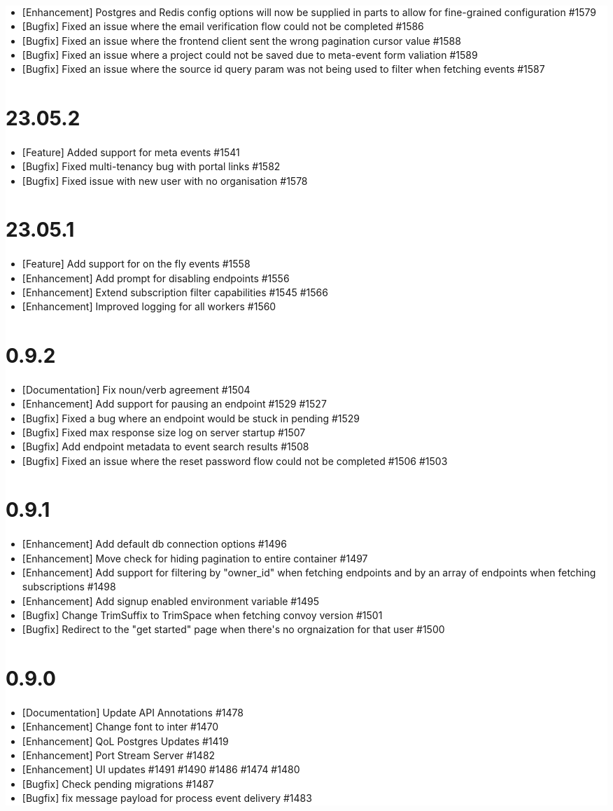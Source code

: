 -   [Enhancement] Postgres and Redis config options will now be supplied in parts to allow for fine-grained configuration #1579
-   [Bugfix] Fixed an issue where the email verification flow could not be completed #1586
-   [Bugfix] Fixed an issue where the frontend client sent the wrong pagination cursor value #1588
-   [Bugfix] Fixed an issue where a project could not be saved due to meta-event form valiation #1589
-   [Bugfix] Fixed an issue where the source id query param was not being used to filter when fetching events #1587

# 23.05.2

-   [Feature] Added support for meta events #1541
-   [Bugfix] Fixed multi-tenancy bug with portal links #1582
-   [Bugfix] Fixed issue with new user with no organisation #1578

# 23.05.1

-   [Feature] Add support for on the fly events #1558
-   [Enhancement] Add prompt for disabling endpoints #1556
-   [Enhancement] Extend subscription filter capabilities #1545 #1566
-   [Enhancement] Improved logging for all workers #1560

# 0.9.2

-   [Documentation] Fix noun/verb agreement #1504
-   [Enhancement] Add support for pausing an endpoint #1529 #1527
-   [Bugfix] Fixed a bug where an endpoint would be stuck in pending #1529
-   [Bugfix] Fixed max response size log on server startup #1507
-   [Bugfix] Add endpoint metadata to event search results #1508
-   [Bugfix] Fixed an issue where the reset password flow could not be completed #1506 #1503

# 0.9.1

-   [Enhancement] Add default db connection options #1496
-   [Enhancement] Move check for hiding pagination to entire container #1497
-   [Enhancement] Add support for filtering by "owner_id" when fetching endpoints and by an array of endpoints when fetching subscriptions #1498
-   [Enhancement] Add signup enabled environment variable #1495
-   [Bugfix] Change TrimSuffix to TrimSpace when fetching convoy version #1501
-   [Bugfix] Redirect to the "get started" page when there's no orgnaization for that user #1500

# 0.9.0

-   [Documentation] Update API Annotations #1478
-   [Enhancement] Change font to inter #1470
-   [Enhancement] QoL Postgres Updates #1419
-   [Enhancement] Port Stream Server #1482
-   [Enhancement] UI updates #1491 #1490 #1486 #1474 #1480
-   [Bugfix] Check pending migrations #1487
-   [Bugfix] fix message payload for process event delivery #1483

